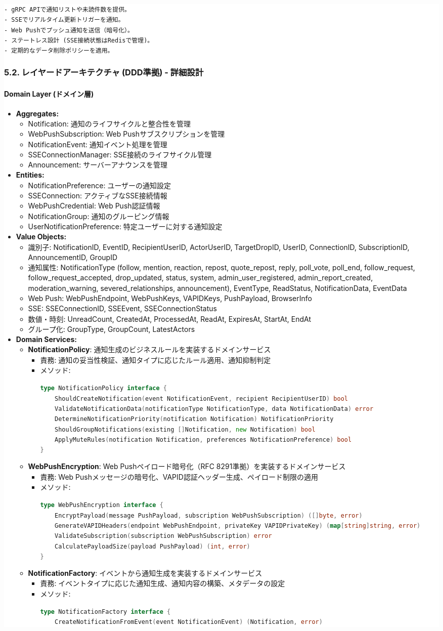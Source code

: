     - gRPC APIで通知リストや未読件数を提供。
    - SSEでリアルタイム更新トリガーを通知。
    - Web Pushでプッシュ通知を送信（暗号化）。
    - ステートレス設計 (SSE接続状態はRedisで管理)。
    - 定期的なデータ削除ポリシーを適用。

### 5.2. レイヤードアーキテクチャ (DDD準拠) - 詳細設計

#### Domain Layer (ドメイン層)
- **Aggregates:**
  - Notification: 通知のライフサイクルと整合性を管理
  - WebPushSubscription: Web Pushサブスクリプションを管理
  - NotificationEvent: 通知イベント処理を管理
  - SSEConnectionManager: SSE接続のライフサイクル管理
  - Announcement: サーバーアナウンスを管理
- **Entities:**
  - NotificationPreference: ユーザーの通知設定
  - SSEConnection: アクティブなSSE接続情報
  - WebPushCredential: Web Push認証情報
  - NotificationGroup: 通知のグルーピング情報
  - UserNotificationPreference: 特定ユーザーに対する通知設定
- **Value Objects:**
  - 識別子: NotificationID, EventID, RecipientUserID, ActorUserID, TargetDropID, UserID, ConnectionID, SubscriptionID, AnnouncementID, GroupID
  - 通知属性: NotificationType (follow, mention, reaction, repost, quote_repost, reply, poll_vote, poll_end, follow_request, follow_request_accepted, drop_updated, status, system, admin_user_registered, admin_report_created, moderation_warning, severed_relationships, announcement), EventType, ReadStatus, NotificationData, EventData
  - Web Push: WebPushEndpoint, WebPushKeys, VAPIDKeys, PushPayload, BrowserInfo
  - SSE: SSEConnectionID, SSEEvent, SSEConnectionStatus
  - 数値・時刻: UnreadCount, CreatedAt, ProcessedAt, ReadAt, ExpiresAt, StartAt, EndAt
  - グループ化: GroupType, GroupCount, LatestActors
- **Domain Services:**
  - **NotificationPolicy**: 通知生成のビジネスルールを実装するドメインサービス
    - 責務: 通知の妥当性検証、通知タイプに応じたルール適用、通知抑制判定
    - メソッド:
      ```go
      type NotificationPolicy interface {
          ShouldCreateNotification(event NotificationEvent, recipient RecipientUserID) bool
          ValidateNotificationData(notificationType NotificationType, data NotificationData) error
          DetermineNotificationPriority(notification Notification) NotificationPriority
          ShouldGroupNotifications(existing []Notification, new Notification) bool
          ApplyMuteRules(notification Notification, preferences NotificationPreference) bool
      }
      ```
  - **WebPushEncryption**: Web Pushペイロード暗号化（RFC 8291準拠）を実装するドメインサービス
    - 責務: Web Pushメッセージの暗号化、VAPID認証ヘッダー生成、ペイロード制限の適用
    - メソッド:
      ```go
      type WebPushEncryption interface {
          EncryptPayload(message PushPayload, subscription WebPushSubscription) ([]byte, error)
          GenerateVAPIDHeaders(endpoint WebPushEndpoint, privateKey VAPIDPrivateKey) (map[string]string, error)
          ValidateSubscription(subscription WebPushSubscription) error
          CalculatePayloadSize(payload PushPayload) (int, error)
      }
      ```
  - **NotificationFactory**: イベントから通知生成を実装するドメインサービス
    - 責務: イベントタイプに応じた通知生成、通知内容の構築、メタデータの設定
    - メソッド:
      ```go
      type NotificationFactory interface {
          CreateNotificationFromEvent(event NotificationEvent) (Notification, error)